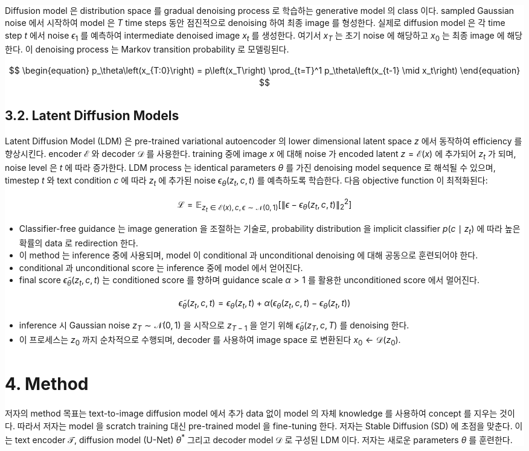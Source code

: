 Diffusion model 은 distribution space 를 gradual denoising process 로 학습하는 generative model 의 class 이다. sampled Gaussian noise 에서 시작하여 model 은 $T$ time steps 동안 점진적으로 denoising 하여 최종 image 를 형성한다. 실제로 diffusion model 은 각 time step $t$ 에서 noise $\epsilon_1$ 를 예측하여 intermediate denoised image $x_t$ 를 생성한다. 여기서 $x_T$ 는 초기 noise 에 해당하고 $x_0$ 는 최종 image 에 해당한다. 이 denoising process 는 Markov transition probability 로 모델링된다.

$$
\begin{equation}
    p_\theta\left(x_{T:0}\right) = p\left(x_T\right) \prod_{t=T}^1 p_\theta\left(x_{t-1} \mid x_t\right)
\end{equation}
$$

## 3.2. Latent Diffusion Models

Latent Diffusion Model (LDM) 은 pre-trained variational autoencoder 의 lower dimensional latent space $z$ 에서 동작하여 efficiency 를 향상시킨다. encoder $\mathcal{E}$ 와 decoder $\mathcal{D}$ 를 사용한다. training 중에 image $x$ 에 대해 noise 가 encoded latent $z = \mathcal{E}(x)$ 에 추가되어 $z_t$ 가 되며, noise level 은 $t$ 에 따라 증가한다. LDM process 는 identical parameters $\theta$ 를 가진 denoising model sequence 로 해석될 수 있으며, timestep $t$ 와 text condition $c$ 에 따라 $z_t$ 에 추가된 noise $\epsilon_\theta\left(z_t, c, t\right)$ 를 예측하도록 학습한다. 다음 objective function 이 최적화된다:

$$
\begin{equation}
    \mathcal{L} = \mathbb{E}_{z_t \in \mathcal{E}(x), c, \epsilon \sim \mathcal{N}(0,1)} \left[ \left\| \epsilon - \epsilon_\theta\left(z_t, c, t\right) \right\|_2^2 \right]
\end{equation}
$$

- Classifier-free guidance 는 image generation 을 조절하는 기술로, probability distribution 을 implicit classifier $p\left(c \mid z_t\right)$ 에 따라 높은 확률의 data 로 redirection 한다. 
- 이 method 는 inference 중에 사용되며, model 이 conditional 과 unconditional denoising 에 대해 공동으로 훈련되어야 한다. 
- conditional 과 unconditional score 는 inference 중에 model 에서 얻어진다.
- final score $\tilde{\epsilon}_\theta (z_t, c, t)$ 는 conditioned score 를 향하며 guidance scale $\alpha > 1$ 를 활용한 unconditioned score 에서 멀어진다.

$$
\begin{equation}
    \tilde{\epsilon}_\theta (z_t, c, t) = \epsilon_\theta (z_t, t) + \alpha(\epsilon_\theta (z_t, c, t) - \epsilon_\theta(z_t, t))
\end{equation}
$$

- inference 시 Gaussian noise $z_T \sim \mathcal{N}(0, 1)$ 을 시작으로 $z_{T-1}$ 을 얻기 위해 $\tilde{\epsilon}_\theta (z_T, c, T)$ 를 denoising 한다.
- 이 프로세스는 $z_0$ 까지 순차적으로 수행되며, decoder 를 사용하여 image space 로 변환된다 $x_0 \leftarrow \mathcal{D}(z_0)$.

# 4. Method

저자의 method 목표는 text-to-image diffusion model 에서 추가 data 없이 model 의 자체 knowledge 를 사용하여 concept 를 지우는 것이다. 따라서 저자는 model 을 scratch training 대신 pre-trained model 을 fine-tuning 한다. 저자는 Stable Diffusion (SD) 에 초점을 맞춘다. 이는 text encoder $\mathcal{T}$, diffusion model (U-Net) $\theta^*$ 그리고 decoder model $\mathcal{D}$ 로 구성된 LDM 이다. 저자는 새로운 parameters $\theta$ 를 훈련한다.
